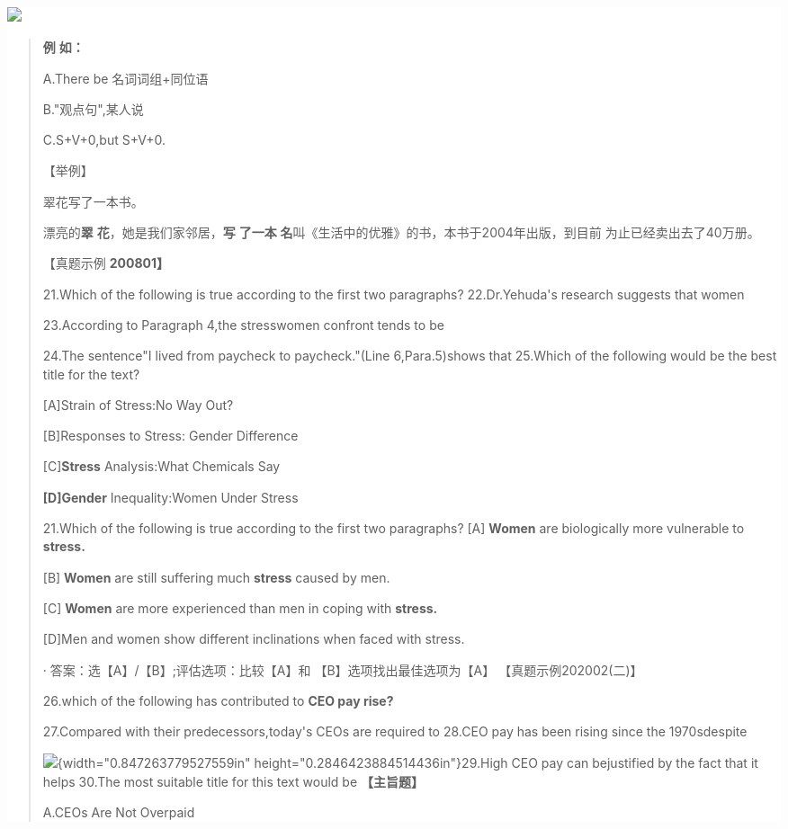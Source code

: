 ![](media/image19.jpeg)

> **例** **如：**
>
> A.There be 名词词组+同位语
>
> B."观点句",某人说
>
> C.S+V+0,but S+V+0.
>
> 【举例】
>
> 翠花写了一本书。
>
> 漂亮的**翠** **花**，她是我们家邻居，**写** **了一本**
> **名**叫《生活中的优雅》的书，本书于2004年出版，到目前
> 为止已经卖出去了40万册。
>
> 【真题示例 **200801】**
>
> 21.Which of the following is true according to the first two
> paragraphs? 22.Dr.Yehuda\'s research suggests that women
>
> 23.According to Paragraph 4,the stresswomen confront tends to be
>
> 24.The sentence\"I lived from paycheck to paycheck.\"(Line
> 6,Para.5)shows that 25.Which of the following would be the best title
> for the text?
>
> \[A\]Strain of Stress:No Way Out?
>
> \[B\]Responses to Stress: Gender Difference
>
> \[C\]**Stress** Analysis:What Chemicals Say
>
> **\[D\]Gender** Inequality:Women Under Stress
>
> 21.Which of the following is true according to the first two
> paragraphs? \[A\] **Women** are biologically more vulnerable to
> **stress.**
>
> \[B\] **Women** are still suffering much **stress** caused by men.
>
> \[C\] **Women** are more experienced than men in coping with
> **stress.**
>
> \[D\]Men and women show different inclinations when faced with stress.
>
> · 答案：选【A】/【B】;评估选项：比较【A】和
> 【B】选项找出最佳选项为【A】 【真题示例202002(二)】
>
> 26.which of the following has contributed to **CEO pay rise?**
>
> 27.Compared with their predecessors,today\'s CEOs are required to
> 28.CEO pay has been rising since the 1970sdespite
>
> ![](media/image20.jpeg){width="0.847263779527559in"
> height="0.2846423884514436in"}29.High CEO pay can bejustified by the
> fact that it helps 30.The most suitable title for this text would be
> **【主旨题】**
>
> A.CEOs Are Not Overpaid
>